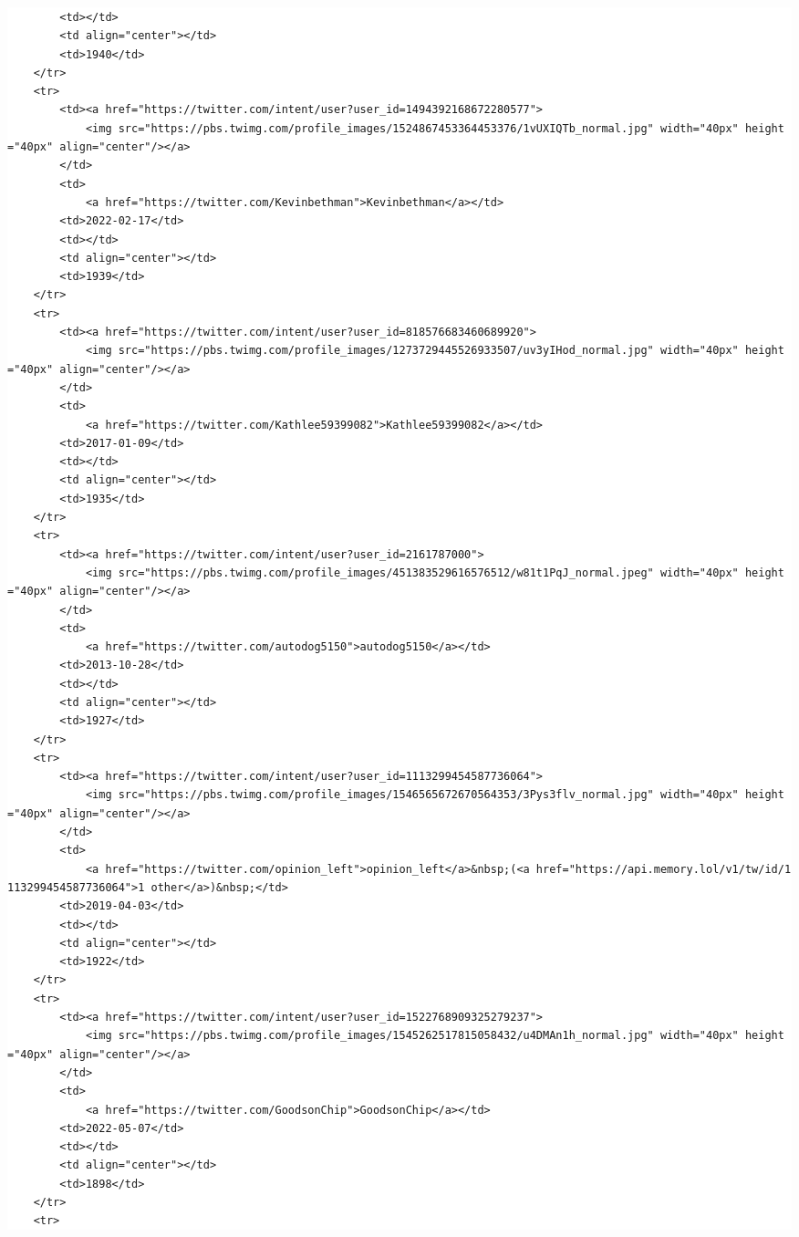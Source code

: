             <td></td>
            <td align="center"></td>
            <td>1940</td>
        </tr>
        <tr>
            <td><a href="https://twitter.com/intent/user?user_id=1494392168672280577">
                <img src="https://pbs.twimg.com/profile_images/1524867453364453376/1vUXIQTb_normal.jpg" width="40px" height="40px" align="center"/></a>
            </td>
            <td>
                <a href="https://twitter.com/Kevinbethman">Kevinbethman</a></td>
            <td>2022-02-17</td>
            <td></td>
            <td align="center"></td>
            <td>1939</td>
        </tr>
        <tr>
            <td><a href="https://twitter.com/intent/user?user_id=818576683460689920">
                <img src="https://pbs.twimg.com/profile_images/1273729445526933507/uv3yIHod_normal.jpg" width="40px" height="40px" align="center"/></a>
            </td>
            <td>
                <a href="https://twitter.com/Kathlee59399082">Kathlee59399082</a></td>
            <td>2017-01-09</td>
            <td></td>
            <td align="center"></td>
            <td>1935</td>
        </tr>
        <tr>
            <td><a href="https://twitter.com/intent/user?user_id=2161787000">
                <img src="https://pbs.twimg.com/profile_images/451383529616576512/w81t1PqJ_normal.jpeg" width="40px" height="40px" align="center"/></a>
            </td>
            <td>
                <a href="https://twitter.com/autodog5150">autodog5150</a></td>
            <td>2013-10-28</td>
            <td></td>
            <td align="center"></td>
            <td>1927</td>
        </tr>
        <tr>
            <td><a href="https://twitter.com/intent/user?user_id=1113299454587736064">
                <img src="https://pbs.twimg.com/profile_images/1546565672670564353/3Pys3flv_normal.jpg" width="40px" height="40px" align="center"/></a>
            </td>
            <td>
                <a href="https://twitter.com/opinion_left">opinion_left</a>&nbsp;(<a href="https://api.memory.lol/v1/tw/id/1113299454587736064">1 other</a>)&nbsp;</td>
            <td>2019-04-03</td>
            <td></td>
            <td align="center"></td>
            <td>1922</td>
        </tr>
        <tr>
            <td><a href="https://twitter.com/intent/user?user_id=1522768909325279237">
                <img src="https://pbs.twimg.com/profile_images/1545262517815058432/u4DMAn1h_normal.jpg" width="40px" height="40px" align="center"/></a>
            </td>
            <td>
                <a href="https://twitter.com/GoodsonChip">GoodsonChip</a></td>
            <td>2022-05-07</td>
            <td></td>
            <td align="center"></td>
            <td>1898</td>
        </tr>
        <tr>